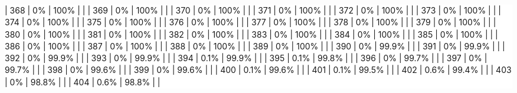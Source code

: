 | 368 | 0% | 100% |  |
| 369 | 0% | 100% |  |
| 370 | 0% | 100% |  |
| 371 | 0% | 100% |  |
| 372 | 0% | 100% |  |
| 373 | 0% | 100% |  |
| 374 | 0% | 100% |  |
| 375 | 0% | 100% |  |
| 376 | 0% | 100% |  |
| 377 | 0% | 100% |  |
| 378 | 0% | 100% |  |
| 379 | 0% | 100% |  |
| 380 | 0% | 100% |  |
| 381 | 0% | 100% |  |
| 382 | 0% | 100% |  |
| 383 | 0% | 100% |  |
| 384 | 0% | 100% |  |
| 385 | 0% | 100% |  |
| 386 | 0% | 100% |  |
| 387 | 0% | 100% |  |
| 388 | 0% | 100% |  |
| 389 | 0% | 100% |  |
| 390 | 0% | 99.9% |  |
| 391 | 0% | 99.9% |  |
| 392 | 0% | 99.9% |  |
| 393 | 0% | 99.9% |  |
| 394 | 0.1% | 99.9% |  |
| 395 | 0.1% | 99.8% |  |
| 396 | 0% | 99.7% |  |
| 397 | 0% | 99.7% |  |
| 398 | 0% | 99.6% |  |
| 399 | 0% | 99.6% |  |
| 400 | 0.1% | 99.6% |  |
| 401 | 0.1% | 99.5% |  |
| 402 | 0.6% | 99.4% |  |
| 403 | 0% | 98.8% |  |
| 404 | 0.6% | 98.8% |  |